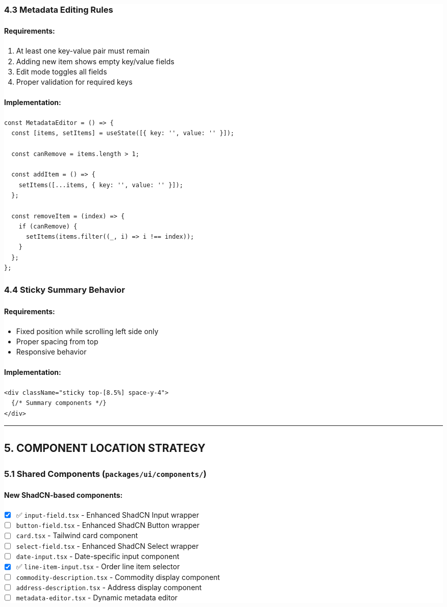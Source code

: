 ### 4.3 Metadata Editing Rules

#### Requirements:
1. At least one key-value pair must remain
2. Adding new item shows empty key/value fields
3. Edit mode toggles all fields
4. Proper validation for required keys

#### Implementation:
```tsx
const MetadataEditor = () => {
  const [items, setItems] = useState([{ key: '', value: '' }]);
  
  const canRemove = items.length > 1;
  
  const addItem = () => {
    setItems([...items, { key: '', value: '' }]);
  };
  
  const removeItem = (index) => {
    if (canRemove) {
      setItems(items.filter((_, i) => i !== index));
    }
  };
};
```

### 4.4 Sticky Summary Behavior

#### Requirements:
- Fixed position while scrolling left side only
- Proper spacing from top
- Responsive behavior

#### Implementation:
```tsx
<div className="sticky top-[8.5%] space-y-4">
  {/* Summary components */}
</div>
```

---

## 5. COMPONENT LOCATION STRATEGY

### 5.1 Shared Components (`packages/ui/components/`)

#### New ShadCN-based components:
- [x] ✅ `input-field.tsx` - Enhanced ShadCN Input wrapper
- [ ] `button-field.tsx` - Enhanced ShadCN Button wrapper
- [ ] `card.tsx` - Tailwind card component
- [ ] `select-field.tsx` - Enhanced ShadCN Select wrapper
- [ ] `date-input.tsx` - Date-specific input component
- [x] ✅ `line-item-input.tsx` - Order line item selector
- [ ] `commodity-description.tsx` - Commodity display component
- [ ] `address-description.tsx` - Address display component
- [ ] `metadata-editor.tsx` - Dynamic metadata editor
